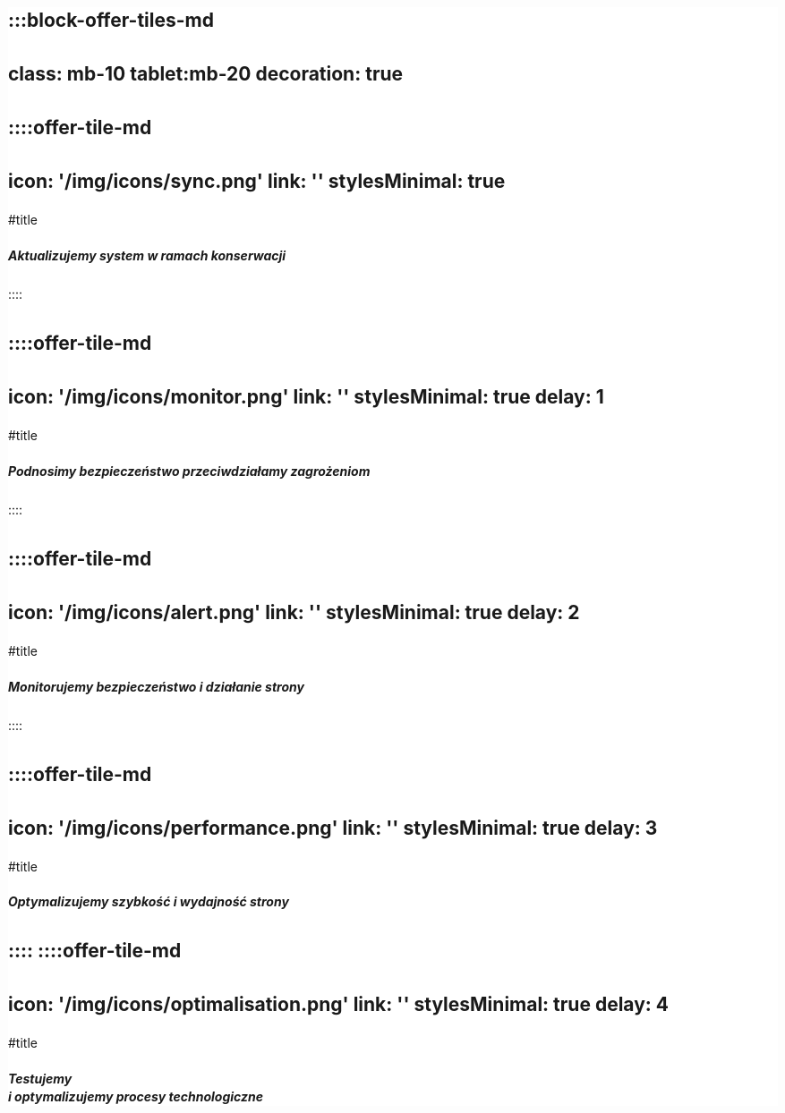 :::block-offer-tiles-md
---
class: mb-10 tablet:mb-20
decoration: true
---
::::offer-tile-md
--- 
icon: '/img/icons/sync.png'
link: ''
stylesMinimal: true
---
#title
##### Aktualizujemy system w ramach konserwacji

::::

::::offer-tile-md
--- 
icon: '/img/icons/monitor.png'
link: ''
stylesMinimal: true
delay: 1
---
#title
##### Podnosimy bezpieczeństwo  przeciwdziałamy zagrożeniom

::::

::::offer-tile-md
--- 
icon: '/img/icons/alert.png'
link: ''
stylesMinimal: true
delay: 2
---
#title
##### Monitorujemy bezpieczeństwo i działanie strony

::::

::::offer-tile-md
--- 
icon: '/img/icons/performance.png'
link: ''
stylesMinimal: true
delay: 3
---
#title
##### Optymalizujemy szybkość i wydajność strony

::::
::::offer-tile-md
--- 
icon: '/img/icons/optimalisation.png'
link: ''
stylesMinimal: true
delay: 4
---
#title
##### Testujemy <br> i optymalizujemy procesy technologiczne
